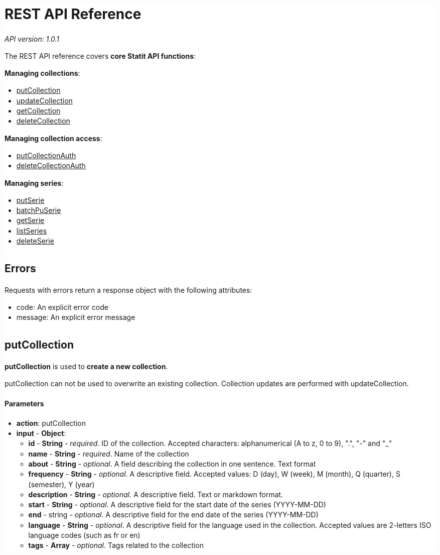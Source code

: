 # **REST API Reference**
*API version: 1.0.1*

The REST API reference covers **core Statit API functions**:

**Managing collections**:

- [putCollection](#putcollection)
- [updateCollection](#updatecollection)
- [getCollection](#getcollection)
- [deleteCollection](#deletecollection)

**Managing collection access**:

- [putCollectionAuth](#putcollectionauth)
- [deleteCollectionAuth](#deletecollectionauth)

**Managing series**:

- [putSerie](#putserie)
- [batchPuSerie](#batchputserie)
- [getSerie](#getserie)
- [listSeries](#listseries)
- [deleteSerie](#deleteserie)


## **Errors**

Requests with errors return a response object with the following attributes:

- code: An explicit error code
- message: An explicit error message


## **putCollection**

**putCollection** is used to **create a new collection**.

putCollection can not be used to overwrite an existing collection. Collection updates are performed with updateCollection.

#### Parameters

- **action**: putCollection
- **input** - **Object**:
    - **id** - **String** - *required*. ID of the collection. Accepted characters: alphanumerical (A to z, 0 to 9), ".", "-" and "_"
    - **name** - **String** - *required*. Name of the collection
    - **about** - **String** - *optional*. A field describing the collection in one sentence. Text format
    - **frequency** - **String** - *optional*. A descriptive field. Accepted values: D (day), W (week), M (month), Q (quarter), S (semester), Y (year)
    - **description** - **String** - *optional*. A descriptive field. Text or markdown format.
    - **start** - **String** - *optional*. A descriptive field for the start date of the series (YYYY-MM-DD)
    - **end** -  string - *optional*. A descriptive field for the end date of the series (YYYY-MM-DD)
    - **language** - **String** - *optional*. A descriptive field for the language used in the collection. Accepted values are 2-letters ISO language codes (such as fr or en)
    - **tags** - **Array** - *optional*. Tags related to the collection
